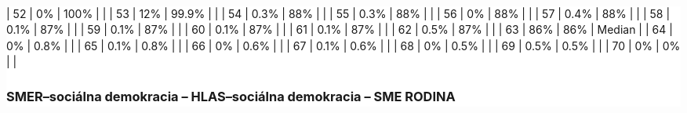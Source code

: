 | 52 | 0% | 100% |  |
| 53 | 12% | 99.9% |  |
| 54 | 0.3% | 88% |  |
| 55 | 0.3% | 88% |  |
| 56 | 0% | 88% |  |
| 57 | 0.4% | 88% |  |
| 58 | 0.1% | 87% |  |
| 59 | 0.1% | 87% |  |
| 60 | 0.1% | 87% |  |
| 61 | 0.1% | 87% |  |
| 62 | 0.5% | 87% |  |
| 63 | 86% | 86% | Median |
| 64 | 0% | 0.8% |  |
| 65 | 0.1% | 0.8% |  |
| 66 | 0% | 0.6% |  |
| 67 | 0.1% | 0.6% |  |
| 68 | 0% | 0.5% |  |
| 69 | 0.5% | 0.5% |  |
| 70 | 0% | 0% |  |

### SMER–sociálna demokracia – HLAS–sociálna demokracia – SME RODINA
